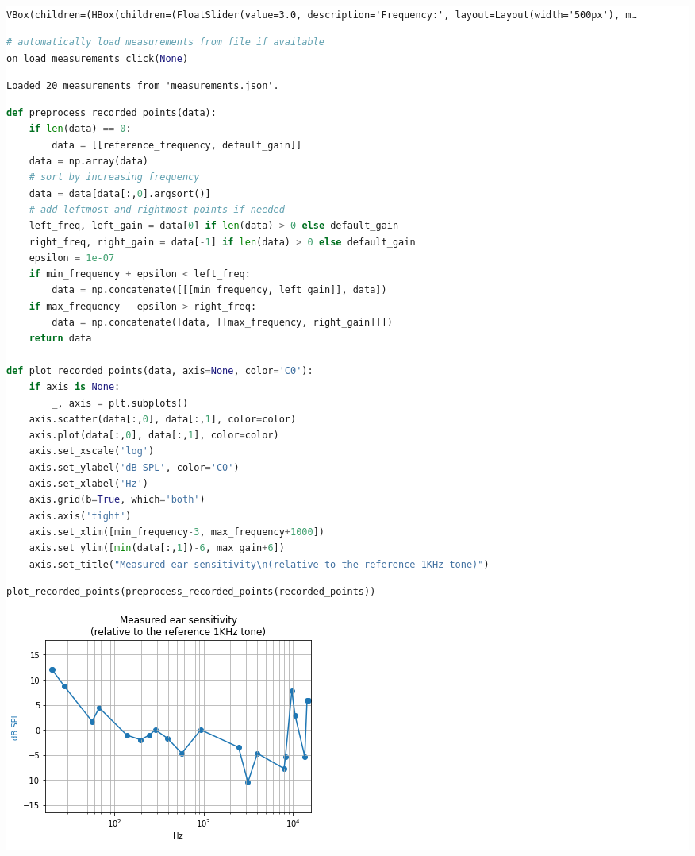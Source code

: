    VBox(children=(HBox(children=(FloatSlider(value=3.0, description='Frequency:', layout=Layout(width='500px'), m…

``` python
# automatically load measurements from file if available
on_load_measurements_click(None)
```

    Loaded 20 measurements from 'measurements.json'.

``` python
def preprocess_recorded_points(data):
    if len(data) == 0:
        data = [[reference_frequency, default_gain]]
    data = np.array(data)
    # sort by increasing frequency
    data = data[data[:,0].argsort()]
    # add leftmost and rightmost points if needed
    left_freq, left_gain = data[0] if len(data) > 0 else default_gain
    right_freq, right_gain = data[-1] if len(data) > 0 else default_gain
    epsilon = 1e-07
    if min_frequency + epsilon < left_freq:
        data = np.concatenate([[[min_frequency, left_gain]], data])
    if max_frequency - epsilon > right_freq:
        data = np.concatenate([data, [[max_frequency, right_gain]]])
    return data

def plot_recorded_points(data, axis=None, color='C0'):
    if axis is None:
        _, axis = plt.subplots()
    axis.scatter(data[:,0], data[:,1], color=color)
    axis.plot(data[:,0], data[:,1], color=color)
    axis.set_xscale('log')
    axis.set_ylabel('dB SPL', color='C0')
    axis.set_xlabel('Hz')
    axis.grid(b=True, which='both')
    axis.axis('tight')
    axis.set_xlim([min_frequency-3, max_frequency+1000])
    axis.set_ylim([min(data[:,1])-6, max_gain+6])
    axis.set_title("Measured ear sensitivity\n(relative to the reference 1KHz tone)")
```

``` python
plot_recorded_points(preprocess_recorded_points(recorded_points))
```

![png](Personalised%20Sound%20Meter_files/Personalised%20Sound%20Meter_17_0.png)

